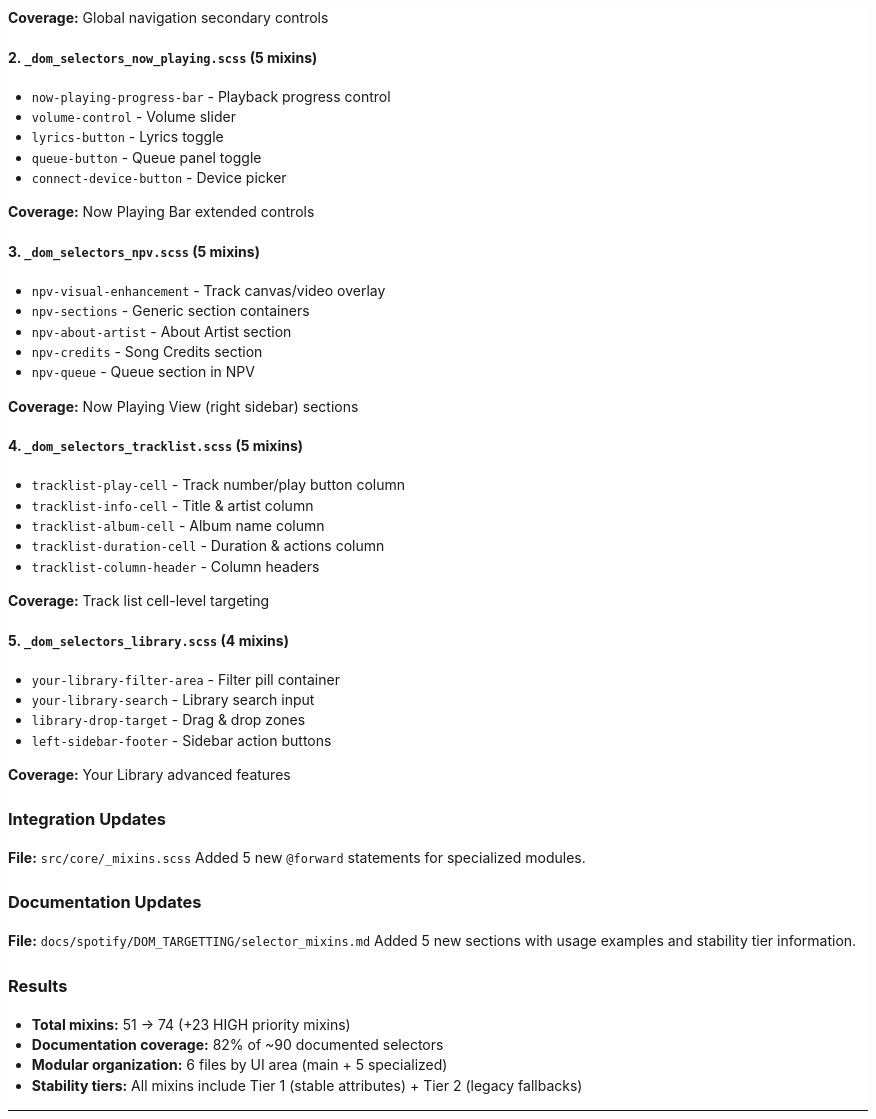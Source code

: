 **Coverage:** Global navigation secondary controls

#### 2. `_dom_selectors_now_playing.scss` (5 mixins)
- `now-playing-progress-bar` - Playback progress control
- `volume-control` - Volume slider
- `lyrics-button` - Lyrics toggle
- `queue-button` - Queue panel toggle
- `connect-device-button` - Device picker

**Coverage:** Now Playing Bar extended controls

#### 3. `_dom_selectors_npv.scss` (5 mixins)
- `npv-visual-enhancement` - Track canvas/video overlay
- `npv-sections` - Generic section containers
- `npv-about-artist` - About Artist section
- `npv-credits` - Song Credits section
- `npv-queue` - Queue section in NPV

**Coverage:** Now Playing View (right sidebar) sections

#### 4. `_dom_selectors_tracklist.scss` (5 mixins)
- `tracklist-play-cell` - Track number/play button column
- `tracklist-info-cell` - Title & artist column
- `tracklist-album-cell` - Album name column
- `tracklist-duration-cell` - Duration & actions column
- `tracklist-column-header` - Column headers

**Coverage:** Track list cell-level targeting

#### 5. `_dom_selectors_library.scss` (4 mixins)
- `your-library-filter-area` - Filter pill container
- `your-library-search` - Library search input
- `library-drop-target` - Drag & drop zones
- `left-sidebar-footer` - Sidebar action buttons

**Coverage:** Your Library advanced features

### Integration Updates
**File:** `src/core/_mixins.scss`
Added 5 new `@forward` statements for specialized modules.

### Documentation Updates
**File:** `docs/spotify/DOM_TARGETTING/selector_mixins.md`
Added 5 new sections with usage examples and stability tier information.

### Results
- **Total mixins:** 51 → 74 (+23 HIGH priority mixins)
- **Documentation coverage:** 82% of ~90 documented selectors
- **Modular organization:** 6 files by UI area (main + 5 specialized)
- **Stability tiers:** All mixins include Tier 1 (stable attributes) + Tier 2 (legacy fallbacks)

---
